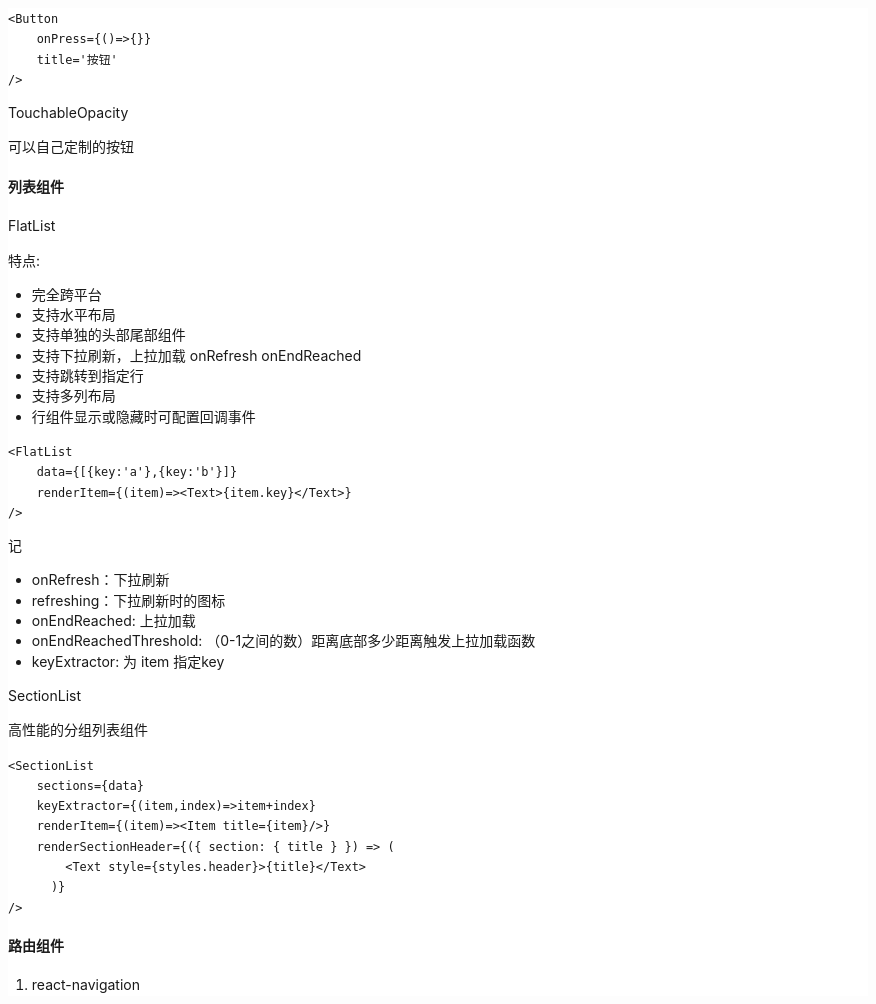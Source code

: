 ```react
<Button
	onPress={()=>{}}
    title='按钮'
/>
```

TouchableOpacity

可以自己定制的按钮

#### 列表组件 

FlatList

特点:

* 完全跨平台
* 支持水平布局
* 支持单独的头部尾部组件
* 支持下拉刷新，上拉加载 onRefresh onEndReached
* 支持跳转到指定行
* 支持多列布局
* 行组件显示或隐藏时可配置回调事件

```react
<FlatList
	data={[{key:'a'},{key:'b'}]}
	renderItem={(item)=><Text>{item.key}</Text>}
/>
```

记

- onRefresh：下拉刷新
- refreshing：下拉刷新时的图标
- onEndReached: 上拉加载
- onEndReachedThreshold: （0-1之间的数）距离底部多少距离触发上拉加载函数
- keyExtractor: 为 item 指定key

SectionList 

高性能的分组列表组件

```react
<SectionList
    sections={data}
    keyExtractor={(item,index)=>item+index}
	renderItem={(item)=><Item title={item}/>}
    renderSectionHeader={({ section: { title } }) => (
        <Text style={styles.header}>{title}</Text>
      )}
/>
```

#### 路由组件

1. react-navigation
